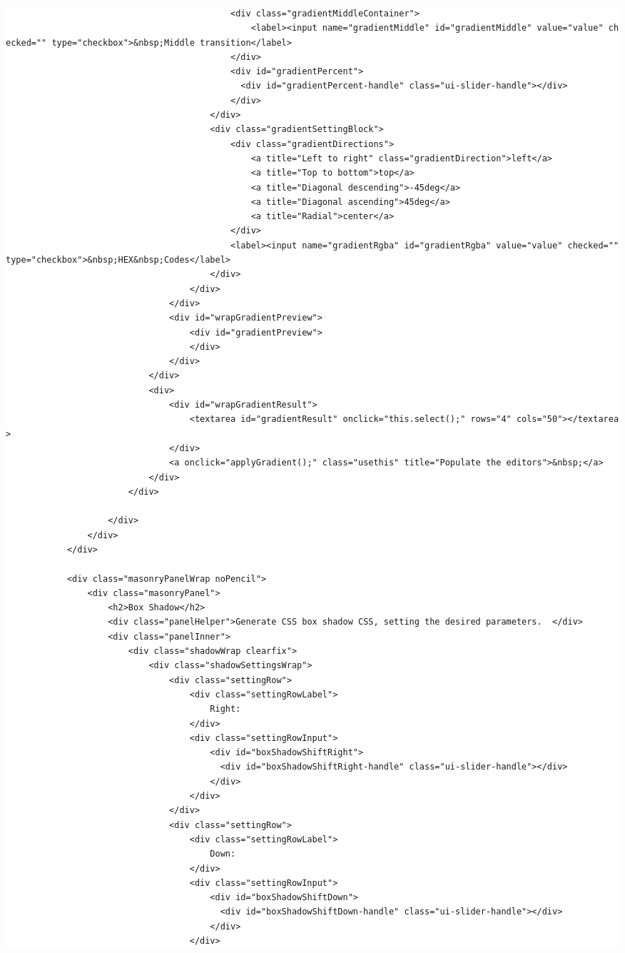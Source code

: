 												<div class="gradientMiddleContainer">
													<label><input name="gradientMiddle" id="gradientMiddle" value="value" checked="" type="checkbox">&nbsp;Middle transition</label>
												</div>
												<div id="gradientPercent">
												  <div id="gradientPercent-handle" class="ui-slider-handle"></div>
												</div>
											</div>
											<div class="gradientSettingBlock">
												<div class="gradientDirections">
													<a title="Left to right" class="gradientDirection">left</a>
													<a title="Top to bottom">top</a>
													<a title="Diagonal descending">-45deg</a>
													<a title="Diagonal ascending">45deg</a>
													<a title="Radial">center</a>									
												</div>					
												<label><input name="gradientRgba" id="gradientRgba" value="value" checked="" type="checkbox">&nbsp;HEX&nbsp;Codes</label>  
											</div>
										</div>
									</div>
									<div id="wrapGradientPreview">
										<div id="gradientPreview">
										</div>
									</div>
								</div>
								<div>
									<div id="wrapGradientResult">
										<textarea id="gradientResult" onclick="this.select();" rows="4" cols="50"></textarea> 
									</div>
									<a onclick="applyGradient();" class="usethis" title="Populate the editors">&nbsp;</a>
								</div>
							</div>
								
						</div>
					</div>
				</div>
	
				<div class="masonryPanelWrap noPencil">
					<div class="masonryPanel">
						<h2>Box Shadow</h2>
						<div class="panelHelper">Generate CSS box shadow CSS, setting the desired parameters.  </div>
						<div class="panelInner">
							<div class="shadowWrap clearfix">
								<div class="shadowSettingsWrap">
									<div class="settingRow">
										<div class="settingRowLabel">
											Right:
										</div>
										<div class="settingRowInput">
											<div id="boxShadowShiftRight">
											  <div id="boxShadowShiftRight-handle" class="ui-slider-handle"></div>
											</div>
										</div>
									</div>
									<div class="settingRow">
										<div class="settingRowLabel">
											Down:
										</div>
										<div class="settingRowInput">
											<div id="boxShadowShiftDown">
											  <div id="boxShadowShiftDown-handle" class="ui-slider-handle"></div>
											</div>
										</div>